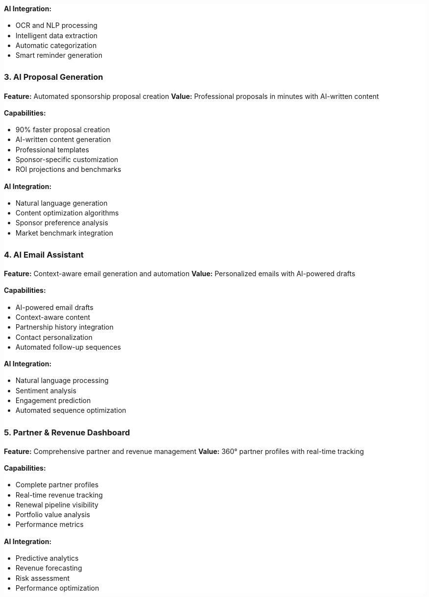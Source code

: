 **AI Integration:**
- OCR and NLP processing
- Intelligent data extraction
- Automatic categorization
- Smart reminder generation

### **3. AI Proposal Generation**
**Feature:** Automated sponsorship proposal creation
**Value:** Professional proposals in minutes with AI-written content

**Capabilities:**
- 90% faster proposal creation
- AI-written content generation
- Professional templates
- Sponsor-specific customization
- ROI projections and benchmarks

**AI Integration:**
- Natural language generation
- Content optimization algorithms
- Sponsor preference analysis
- Market benchmark integration

### **4. AI Email Assistant**
**Feature:** Context-aware email generation and automation
**Value:** Personalized emails with AI-powered drafts

**Capabilities:**
- AI-powered email drafts
- Context-aware content
- Partnership history integration
- Contact personalization
- Automated follow-up sequences

**AI Integration:**
- Natural language processing
- Sentiment analysis
- Engagement prediction
- Automated sequence optimization

### **5. Partner & Revenue Dashboard**
**Feature:** Comprehensive partner and revenue management
**Value:** 360° partner profiles with real-time tracking

**Capabilities:**
- Complete partner profiles
- Real-time revenue tracking
- Renewal pipeline visibility
- Portfolio value analysis
- Performance metrics

**AI Integration:**
- Predictive analytics
- Revenue forecasting
- Risk assessment
- Performance optimization
